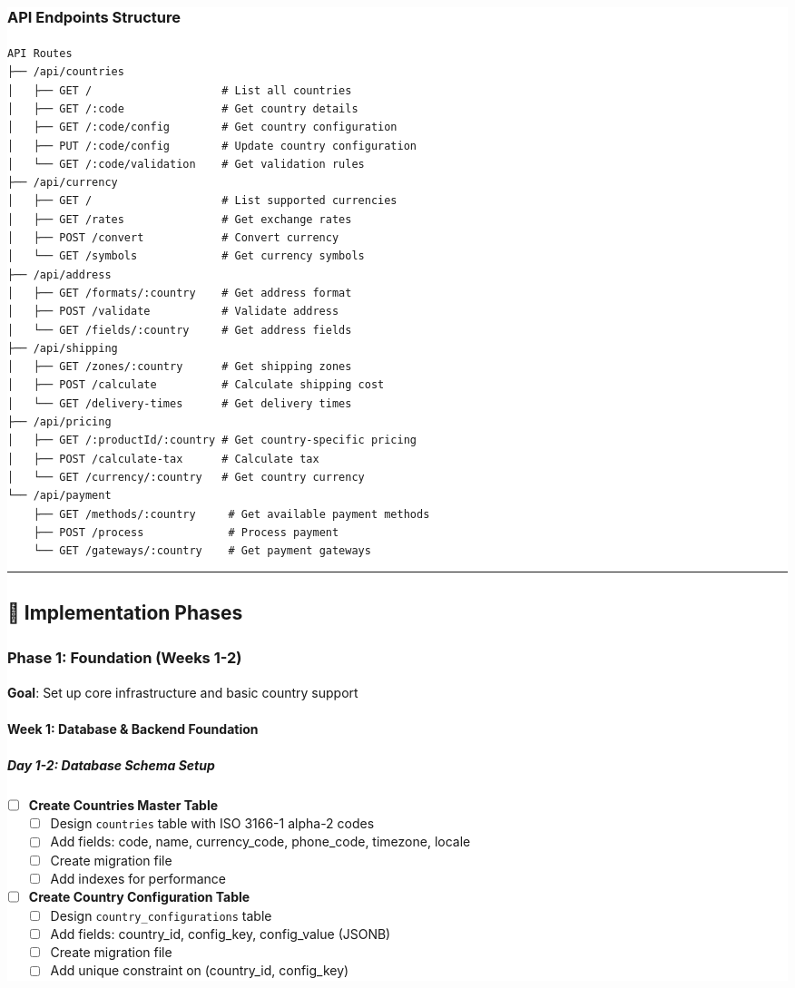 ### **API Endpoints Structure**

```
API Routes
├── /api/countries
│   ├── GET /                    # List all countries
│   ├── GET /:code               # Get country details
│   ├── GET /:code/config        # Get country configuration
│   ├── PUT /:code/config        # Update country configuration
│   └── GET /:code/validation    # Get validation rules
├── /api/currency
│   ├── GET /                    # List supported currencies
│   ├── GET /rates               # Get exchange rates
│   ├── POST /convert            # Convert currency
│   └── GET /symbols             # Get currency symbols
├── /api/address
│   ├── GET /formats/:country    # Get address format
│   ├── POST /validate           # Validate address
│   └── GET /fields/:country     # Get address fields
├── /api/shipping
│   ├── GET /zones/:country      # Get shipping zones
│   ├── POST /calculate          # Calculate shipping cost
│   └── GET /delivery-times      # Get delivery times
├── /api/pricing
│   ├── GET /:productId/:country # Get country-specific pricing
│   ├── POST /calculate-tax      # Calculate tax
│   └── GET /currency/:country   # Get country currency
└── /api/payment
    ├── GET /methods/:country     # Get available payment methods
    ├── POST /process             # Process payment
    └── GET /gateways/:country    # Get payment gateways
```

---

## 🎯 **Implementation Phases**

### **Phase 1: Foundation (Weeks 1-2)**
**Goal**: Set up core infrastructure and basic country support

#### **Week 1: Database & Backend Foundation**

##### **Day 1-2: Database Schema Setup**
- [ ] **Create Countries Master Table**
  - [ ] Design `countries` table with ISO 3166-1 alpha-2 codes
  - [ ] Add fields: code, name, currency_code, phone_code, timezone, locale
  - [ ] Create migration file
  - [ ] Add indexes for performance

- [ ] **Create Country Configuration Table**
  - [ ] Design `country_configurations` table
  - [ ] Add fields: country_id, config_key, config_value (JSONB)
  - [ ] Create migration file
  - [ ] Add unique constraint on (country_id, config_key)
